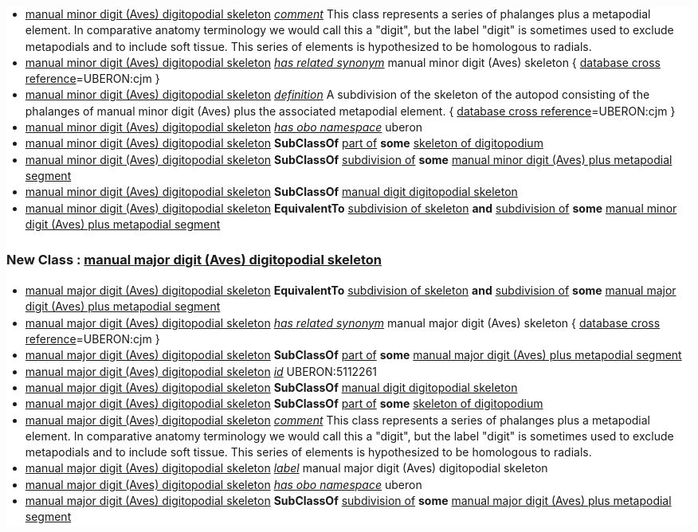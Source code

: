  * [manual minor digit (Aves) digitopodial skeleton](http://purl.obolibrary.org/obo/UBERON_5112262) *[comment](http://www.w3.org/2000/01/rdf-schema#comment)* This class represents a series of phalanges plus a metapodial element. In comparative anatomy terminology we would call this a "digit", but the label "digit" is sometimes used to exclude metapodials and to include soft tissue. This series of elements is hypothesized to be homologous to radials.
 * [manual minor digit (Aves) digitopodial skeleton](http://purl.obolibrary.org/obo/UBERON_5112262) *[has related synonym](http://www.geneontology.org/formats/oboInOwl#hasRelatedSynonym)* manual minor digit (Aves) skeleton { [database cross reference](http://www.geneontology.org/formats/oboInOwl#hasDbXref)=UBERON:cjm } 
 * [manual minor digit (Aves) digitopodial skeleton](http://purl.obolibrary.org/obo/UBERON_5112262) *[definition](http://purl.obolibrary.org/obo/IAO_0000115)* A subdivision of the skeleton of the autopod consisting of the phalanges of manual minor digit (Aves) plus the associated metapodial element. { [database cross reference](http://www.geneontology.org/formats/oboInOwl#hasDbXref)=UBERON:cjm } 
 * [manual minor digit (Aves) digitopodial skeleton](http://purl.obolibrary.org/obo/UBERON_5112262) *[has obo namespace](http://www.geneontology.org/formats/oboInOwl#hasOBONamespace)* uberon
 * [manual minor digit (Aves) digitopodial skeleton](http://purl.obolibrary.org/obo/UBERON_5112262) **SubClassOf** [part of](http://purl.obolibrary.org/obo/BFO_0000050) **some** [skeleton of digitopodium](http://purl.obolibrary.org/obo/UBERON_0012150)
 * [manual minor digit (Aves) digitopodial skeleton](http://purl.obolibrary.org/obo/UBERON_5112262) **SubClassOf** [subdivision of](http://purl.obolibrary.org/obo/uberon/core#subdivision_of) **some** [manual minor digit (Aves) plus metapodial segment](http://purl.obolibrary.org/obo/UBERON_5012262)
 * [manual minor digit (Aves) digitopodial skeleton](http://purl.obolibrary.org/obo/UBERON_5112262) **SubClassOf** [manual digit digitopodial skeleton](http://purl.obolibrary.org/obo/UBERON_5102389)
 * [manual minor digit (Aves) digitopodial skeleton](http://purl.obolibrary.org/obo/UBERON_5112262) **EquivalentTo** [subdivision of skeleton](http://purl.obolibrary.org/obo/UBERON_0010912) **and** [subdivision of](http://purl.obolibrary.org/obo/uberon/core#subdivision_of) **some** [manual minor digit (Aves) plus metapodial segment](http://purl.obolibrary.org/obo/UBERON_5012262)

### New Class : [manual major digit (Aves) digitopodial skeleton](http://purl.obolibrary.org/obo/UBERON_5112261)

 * [manual major digit (Aves) digitopodial skeleton](http://purl.obolibrary.org/obo/UBERON_5112261) **EquivalentTo** [subdivision of skeleton](http://purl.obolibrary.org/obo/UBERON_0010912) **and** [subdivision of](http://purl.obolibrary.org/obo/uberon/core#subdivision_of) **some** [manual major digit (Aves) plus metapodial segment](http://purl.obolibrary.org/obo/UBERON_5012261)
 * [manual major digit (Aves) digitopodial skeleton](http://purl.obolibrary.org/obo/UBERON_5112261) *[has related synonym](http://www.geneontology.org/formats/oboInOwl#hasRelatedSynonym)* manual major digit (Aves) skeleton { [database cross reference](http://www.geneontology.org/formats/oboInOwl#hasDbXref)=UBERON:cjm } 
 * [manual major digit (Aves) digitopodial skeleton](http://purl.obolibrary.org/obo/UBERON_5112261) **SubClassOf** [part of](http://purl.obolibrary.org/obo/BFO_0000050) **some** [manual major digit (Aves) plus metapodial segment](http://purl.obolibrary.org/obo/UBERON_5012261)
 * [manual major digit (Aves) digitopodial skeleton](http://purl.obolibrary.org/obo/UBERON_5112261) *[id](http://www.geneontology.org/formats/oboInOwl#id)* UBERON:5112261
 * [manual major digit (Aves) digitopodial skeleton](http://purl.obolibrary.org/obo/UBERON_5112261) **SubClassOf** [manual digit digitopodial skeleton](http://purl.obolibrary.org/obo/UBERON_5102389)
 * [manual major digit (Aves) digitopodial skeleton](http://purl.obolibrary.org/obo/UBERON_5112261) **SubClassOf** [part of](http://purl.obolibrary.org/obo/BFO_0000050) **some** [skeleton of digitopodium](http://purl.obolibrary.org/obo/UBERON_0012150)
 * [manual major digit (Aves) digitopodial skeleton](http://purl.obolibrary.org/obo/UBERON_5112261) *[comment](http://www.w3.org/2000/01/rdf-schema#comment)* This class represents a series of phalanges plus a metapodial element. In comparative anatomy terminology we would call this a "digit", but the label "digit" is sometimes used to exclude metapodials and to include soft tissue. This series of elements is hypothesized to be homologous to radials.
 * [manual major digit (Aves) digitopodial skeleton](http://purl.obolibrary.org/obo/UBERON_5112261) *[label](http://www.w3.org/2000/01/rdf-schema#label)* manual major digit (Aves) digitopodial skeleton
 * [manual major digit (Aves) digitopodial skeleton](http://purl.obolibrary.org/obo/UBERON_5112261) *[has obo namespace](http://www.geneontology.org/formats/oboInOwl#hasOBONamespace)* uberon
 * [manual major digit (Aves) digitopodial skeleton](http://purl.obolibrary.org/obo/UBERON_5112261) **SubClassOf** [subdivision of](http://purl.obolibrary.org/obo/uberon/core#subdivision_of) **some** [manual major digit (Aves) plus metapodial segment](http://purl.obolibrary.org/obo/UBERON_5012261)